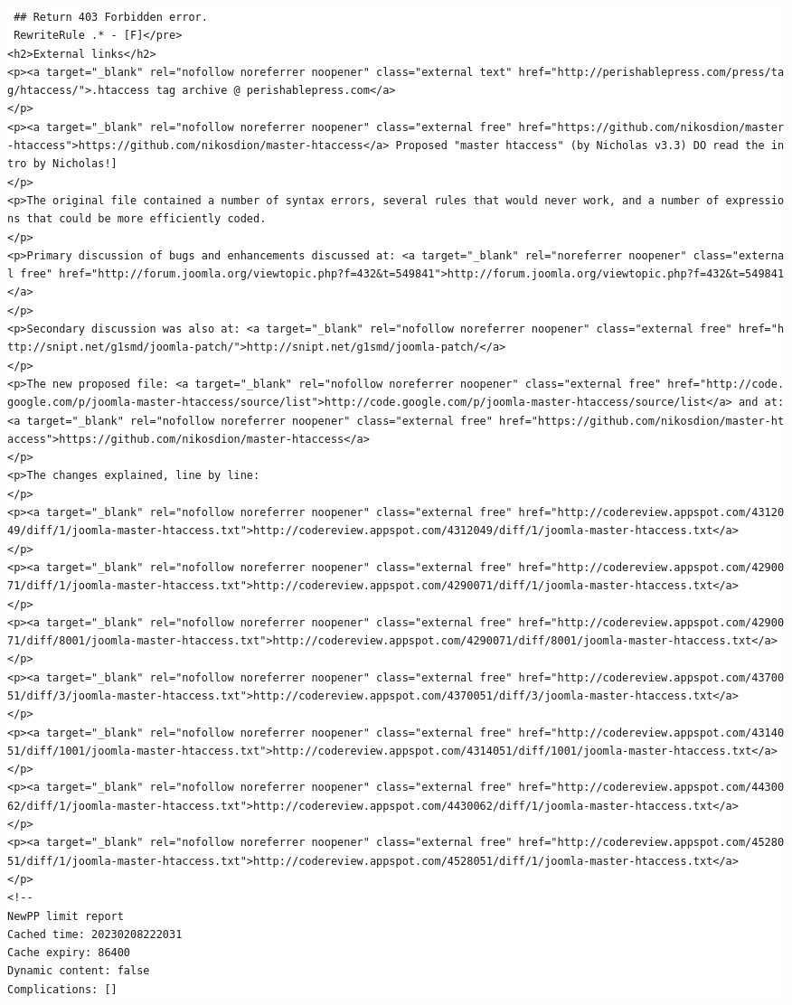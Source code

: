      ## Return 403 Forbidden error.
     RewriteRule .* - [F]</pre>
    <h2>External links</h2>
    <p><a target="_blank" rel="nofollow noreferrer noopener" class="external text" href="http://perishablepress.com/press/tag/htaccess/">.htaccess tag archive @ perishablepress.com</a>
    </p>
    <p><a target="_blank" rel="nofollow noreferrer noopener" class="external free" href="https://github.com/nikosdion/master-htaccess">https://github.com/nikosdion/master-htaccess</a> Proposed "master htaccess" (by Nicholas v3.3) DO read the intro by Nicholas!]
    </p>
    <p>The original file contained a number of syntax errors, several rules that would never work, and a number of expressions that could be more efficiently coded.
    </p>
    <p>Primary discussion of bugs and enhancements discussed at: <a target="_blank" rel="noreferrer noopener" class="external free" href="http://forum.joomla.org/viewtopic.php?f=432&t=549841">http://forum.joomla.org/viewtopic.php?f=432&t=549841</a>
    </p>
    <p>Secondary discussion was also at: <a target="_blank" rel="nofollow noreferrer noopener" class="external free" href="http://snipt.net/g1smd/joomla-patch/">http://snipt.net/g1smd/joomla-patch/</a>
    </p>
    <p>The new proposed file: <a target="_blank" rel="nofollow noreferrer noopener" class="external free" href="http://code.google.com/p/joomla-master-htaccess/source/list">http://code.google.com/p/joomla-master-htaccess/source/list</a> and at: <a target="_blank" rel="nofollow noreferrer noopener" class="external free" href="https://github.com/nikosdion/master-htaccess">https://github.com/nikosdion/master-htaccess</a>
    </p>
    <p>The changes explained, line by line:
    </p>
    <p><a target="_blank" rel="nofollow noreferrer noopener" class="external free" href="http://codereview.appspot.com/4312049/diff/1/joomla-master-htaccess.txt">http://codereview.appspot.com/4312049/diff/1/joomla-master-htaccess.txt</a>
    </p>
    <p><a target="_blank" rel="nofollow noreferrer noopener" class="external free" href="http://codereview.appspot.com/4290071/diff/1/joomla-master-htaccess.txt">http://codereview.appspot.com/4290071/diff/1/joomla-master-htaccess.txt</a>
    </p>
    <p><a target="_blank" rel="nofollow noreferrer noopener" class="external free" href="http://codereview.appspot.com/4290071/diff/8001/joomla-master-htaccess.txt">http://codereview.appspot.com/4290071/diff/8001/joomla-master-htaccess.txt</a>
    </p>
    <p><a target="_blank" rel="nofollow noreferrer noopener" class="external free" href="http://codereview.appspot.com/4370051/diff/3/joomla-master-htaccess.txt">http://codereview.appspot.com/4370051/diff/3/joomla-master-htaccess.txt</a>
    </p>
    <p><a target="_blank" rel="nofollow noreferrer noopener" class="external free" href="http://codereview.appspot.com/4314051/diff/1001/joomla-master-htaccess.txt">http://codereview.appspot.com/4314051/diff/1001/joomla-master-htaccess.txt</a>
    </p>
    <p><a target="_blank" rel="nofollow noreferrer noopener" class="external free" href="http://codereview.appspot.com/4430062/diff/1/joomla-master-htaccess.txt">http://codereview.appspot.com/4430062/diff/1/joomla-master-htaccess.txt</a>
    </p>
    <p><a target="_blank" rel="nofollow noreferrer noopener" class="external free" href="http://codereview.appspot.com/4528051/diff/1/joomla-master-htaccess.txt">http://codereview.appspot.com/4528051/diff/1/joomla-master-htaccess.txt</a>
    </p>
    <!-- 
    NewPP limit report
    Cached time: 20230208222031
    Cache expiry: 86400
    Dynamic content: false
    Complications: []